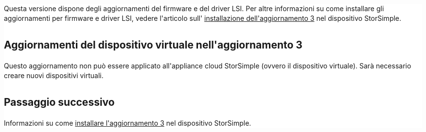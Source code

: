 Questa versione dispone degli aggiornamenti del firmware e del driver LSI. Per altre informazioni su come installare gli aggiornamenti per firmware e driver LSI, vedere l'articolo sull' [installazione dell'aggiornamento 3](storsimple-install-update-3.md) nel dispositivo StorSimple.

## <a name="virtual-device-updates-in-update-3"></a>Aggiornamenti del dispositivo virtuale nell'aggiornamento 3
Questo aggiornamento non può essere applicato all'appliance cloud StorSimple (ovvero il dispositivo virtuale). Sarà necessario creare nuovi dispositivi virtuali. 

## <a name="next-step"></a>Passaggio successivo
Informazioni su come [installare l'aggiornamento 3](storsimple-install-update-3.md) nel dispositivo StorSimple.

